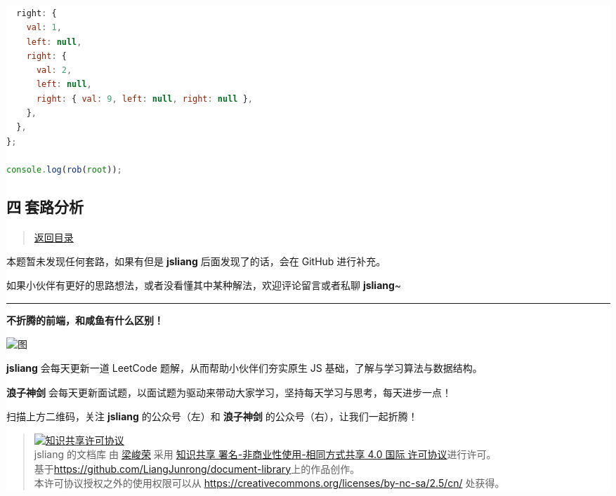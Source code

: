 ```js
  right: {
    val: 1,
    left: null,
    right: {
      val: 2,
      left: null,
      right: { val: 9, left: null, right: null },
    },
  },
};

console.log(rob(root));
```

## <a name="chapter-four" id="chapter-four"></a>四 套路分析

> [返回目录](#chapter-one)

本题暂未发现任何套路，如果有但是 **jsliang** 后面发现了的话，会在 GitHub 进行补充。

如果小伙伴有更好的思路想法，或者没看懂其中某种解法，欢迎评论留言或者私聊 **jsliang**~

---

**不折腾的前端，和咸鱼有什么区别！**

![图](https://github.com/LiangJunrong/document-library/blob/master/public-repertory/img/z-index-small.png?raw=true)

**jsliang** 会每天更新一道 LeetCode 题解，从而帮助小伙伴们夯实原生 JS 基础，了解与学习算法与数据结构。

**浪子神剑** 会每天更新面试题，以面试题为驱动来带动大家学习，坚持每天学习与思考，每天进步一点！

扫描上方二维码，关注 **jsliang** 的公众号（左）和 **浪子神剑** 的公众号（右），让我们一起折腾！

> <a rel="license" href="http://creativecommons.org/licenses/by-nc-sa/4.0/"><img alt="知识共享许可协议" style="border-width:0" src="https://i.creativecommons.org/l/by-nc-sa/4.0/88x31.png" /></a><br /><span xmlns:dct="http://purl.org/dc/terms/" property="dct:title">jsliang 的文档库</span> 由 <a xmlns:cc="http://creativecommons.org/ns#" href="https://github.com/LiangJunrong/document-library" property="cc:attributionName" rel="cc:attributionURL">梁峻荣</a> 采用 <a rel="license" href="http://creativecommons.org/licenses/by-nc-sa/4.0/">知识共享 署名-非商业性使用-相同方式共享 4.0 国际 许可协议</a>进行许可。<br />基于<a xmlns:dct="http://purl.org/dc/terms/" href="https://github.com/LiangJunrong/document-library" rel="dct:source">https://github.com/LiangJunrong/document-library</a>上的作品创作。<br />本许可协议授权之外的使用权限可以从 <a xmlns:cc="http://creativecommons.org/ns#" href="https://creativecommons.org/licenses/by-nc-sa/2.5/cn/" rel="cc:morePermissions">https://creativecommons.org/licenses/by-nc-sa/2.5/cn/</a> 处获得。